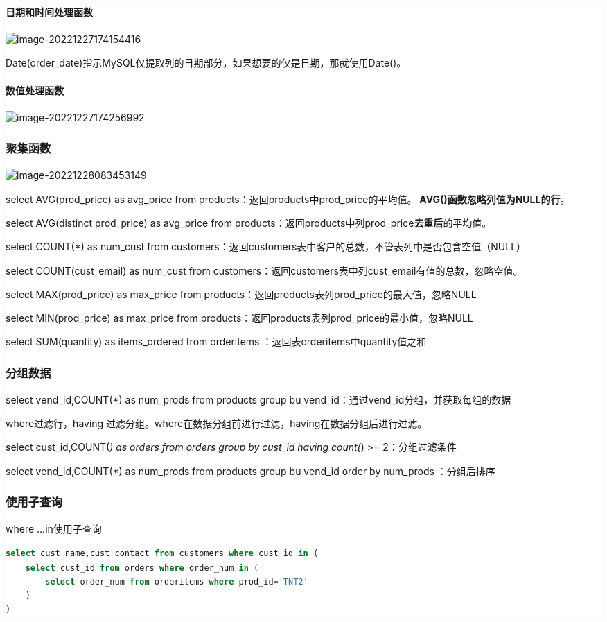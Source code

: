 #### 日期和时间处理函数

![image-20221227174154416](https://notes-img2022.oss-cn-shenzhen.aliyuncs.com/img/image-20221227174154416.png)



Date(order_date)指示MySQL仅提取列的日期部分，如果想要的仅是日期，那就使用Date()。



#### 数值处理函数

![image-20221227174256992](https://notes-img2022.oss-cn-shenzhen.aliyuncs.com/img/image-20221227174256992.png)



### 聚集函数

![image-20221228083453149](https://notes-img2022.oss-cn-shenzhen.aliyuncs.com/img/image-20221228083453149.png)



select AVG(prod_price) as avg_price from products：返回products中prod_price的平均值。 **AVG()函数忽略列值为NULL的行**。

select AVG(distinct prod_price) as avg_price from products：返回products中列prod_price**去重后**的平均值。



select COUNT(*) as num_cust from customers：返回customers表中客户的总数，不管表列中是否包含空值（NULL）

select COUNT(cust_email) as num_cust from customers：返回customers表中列cust_email有值的总数，忽略空值。



select MAX(prod_price) as max_price from products：返回products表列prod_price的最大值，忽略NULL



select MIN(prod_price) as max_price from products：返回products表列prod_price的最小值，忽略NULL



select SUM(quantity) as items_ordered from orderitems ：返回表orderitems中quantity值之和



### 分组数据

select vend_id,COUNT(*) as num_prods from products group bu vend_id：通过vend_id分组，并获取每组的数据

where过滤行，having 过滤分组。where在数据分组前进行过滤，having在数据分组后进行过滤。

select cust_id,COUNT(*) as orders from orders group by cust_id having count(*) >= 2：分组过滤条件



select vend_id,COUNT(*) as num_prods from products group bu vend_id order by num_prods ：分组后排序



### 使用子查询

where ...in使用子查询

```sql
select cust_name,cust_contact from customers where cust_id in (
	select cust_id from orders where order_num in (
		select order_num from orderitems where prod_id='TNT2'
	)
)
```
